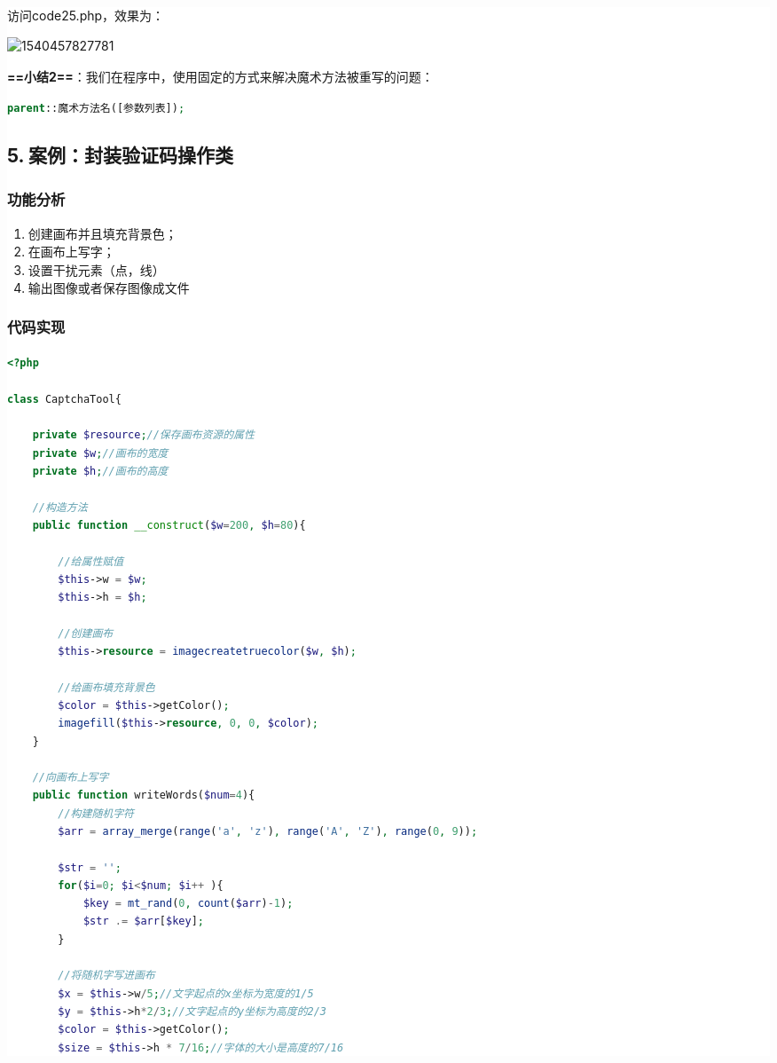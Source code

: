 访问code25.php，效果为：

![1540457827781](7)

**==小结2==**：我们在程序中，使用固定的方式来解决魔术方法被重写的问题：

```php
parent::魔术方法名([参数列表]);
```



## 5. 案例：封装验证码操作类

### 功能分析

1. 创建画布并且填充背景色；
2. 在画布上写字；
3. 设置干扰元素（点，线）
4. 输出图像或者保存图像成文件



### 代码实现

```php
<?php

class CaptchaTool{

    private $resource;//保存画布资源的属性
    private $w;//画布的宽度
    private $h;//画布的高度

    //构造方法
    public function __construct($w=200, $h=80){ 
        
        //给属性赋值
        $this->w = $w;
        $this->h = $h;

        //创建画布
        $this->resource = imagecreatetruecolor($w, $h);

        //给画布填充背景色
        $color = $this->getColor();
        imagefill($this->resource, 0, 0, $color);
    }

    //向画布上写字
    public function writeWords($num=4){ 
        //构建随机字符
        $arr = array_merge(range('a', 'z'), range('A', 'Z'), range(0, 9));

        $str = '';
        for($i=0; $i<$num; $i++ ){ 
            $key = mt_rand(0, count($arr)-1);
            $str .= $arr[$key];
        }

        //将随机字写进画布
        $x = $this->w/5;//文字起点的x坐标为宽度的1/5
        $y = $this->h*2/3;//文字起点的y坐标为高度的2/3
        $color = $this->getColor();
        $size = $this->h * 7/16;//字体的大小是高度的7/16
```